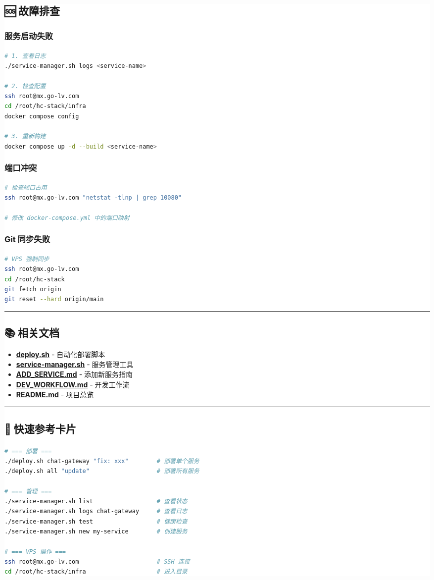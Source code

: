 
## 🆘 故障排查

### 服务启动失败

```bash
# 1. 查看日志
./service-manager.sh logs <service-name>

# 2. 检查配置
ssh root@mx.go-lv.com
cd /root/hc-stack/infra
docker compose config

# 3. 重新构建
docker compose up -d --build <service-name>
```

### 端口冲突

```bash
# 检查端口占用
ssh root@mx.go-lv.com "netstat -tlnp | grep 10080"

# 修改 docker-compose.yml 中的端口映射
```

### Git 同步失败

```bash
# VPS 强制同步
ssh root@mx.go-lv.com
cd /root/hc-stack
git fetch origin
git reset --hard origin/main
```

---

## 📚 相关文档

- **[deploy.sh](deploy.sh)** - 自动化部署脚本
- **[service-manager.sh](service-manager.sh)** - 服务管理工具
- **[ADD_SERVICE.md](ADD_SERVICE.md)** - 添加新服务指南
- **[DEV_WORKFLOW.md](DEV_WORKFLOW.md)** - 开发工作流
- **[README.md](README.md)** - 项目总览

---

## 🎯 快速参考卡片

```bash
# === 部署 ===
./deploy.sh chat-gateway "fix: xxx"        # 部署单个服务
./deploy.sh all "update"                   # 部署所有服务

# === 管理 ===
./service-manager.sh list                  # 查看状态
./service-manager.sh logs chat-gateway     # 查看日志
./service-manager.sh test                  # 健康检查
./service-manager.sh new my-service        # 创建服务

# === VPS 操作 ===
ssh root@mx.go-lv.com                      # SSH 连接
cd /root/hc-stack/infra                    # 进入目录
```